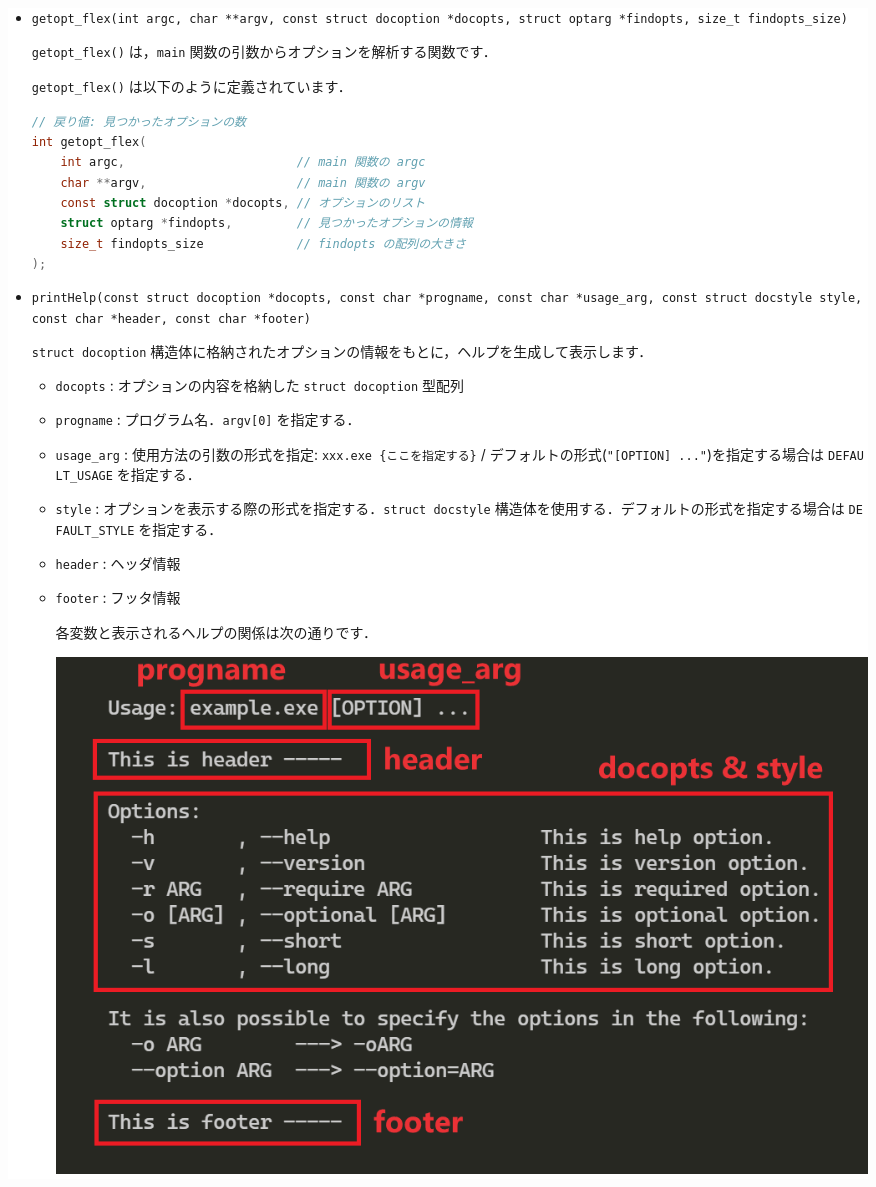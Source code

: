 
- `getopt_flex(int argc, char **argv, const struct docoption *docopts, struct optarg *findopts, size_t findopts_size)`

    `getopt_flex()` は，`main` 関数の引数からオプションを解析する関数です．

    `getopt_flex()` は以下のように定義されています．

    ```c
    // 戻り値: 見つかったオプションの数
    int getopt_flex(
        int argc,                        // main 関数の argc
        char **argv,                     // main 関数の argv
        const struct docoption *docopts, // オプションのリスト
        struct optarg *findopts,         // 見つかったオプションの情報
        size_t findopts_size             // findopts の配列の大きさ
    );
    ```

- `printHelp(const struct docoption *docopts, const char *progname, const char *usage_arg, const struct docstyle style, const char *header, const char *footer)`

    `struct docoption` 構造体に格納されたオプションの情報をもとに，ヘルプを生成して表示します．

  - `docopts` : オプションの内容を格納した `struct docoption` 型配列
  - `progname` : プログラム名．`argv[0]` を指定する．
  - `usage_arg` : 使用方法の引数の形式を指定: `xxx.exe {ここを指定する}` / デフォルトの形式(`"[OPTION] ..."`)を指定する場合は `DEFAULT_USAGE` を指定する．
  - `style` : オプションを表示する際の形式を指定する．`struct docstyle` 構造体を使用する．デフォルトの形式を指定する場合は `DEFAULT_STYLE` を指定する．
  - `header` : ヘッダ情報
  - `footer` : フッタ情報

    各変数と表示されるヘルプの関係は次の通りです．

    ![](img/2021-11-28-19-13-38.png)
